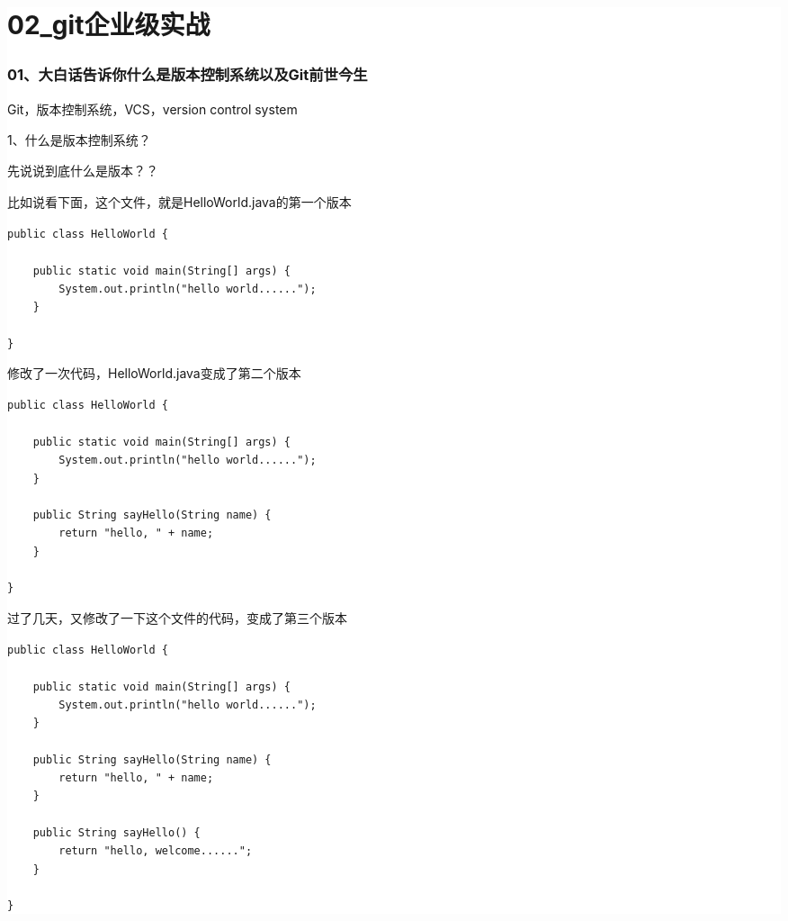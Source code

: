 # 02_git企业级实战

### 01、大白话告诉你什么是版本控制系统以及Git前世今生

Git，版本控制系统，VCS，version control system 

1、什么是版本控制系统？ 

先说说到底什么是版本？？ 

比如说看下面，这个文件，就是HelloWorld.java的第一个版本 

```
public class HelloWorld {
    
    public static void main(String[] args) {
        System.out.println("hello world......");
    }
    
} 
```

修改了一次代码，HelloWorld.java变成了第二个版本 

```
public class HelloWorld {
    
    public static void main(String[] args) {
        System.out.println("hello world......");
    }
    
    public String sayHello(String name) {
        return "hello, " + name;
    }
    
} 
```

过了几天，又修改了一下这个文件的代码，变成了第三个版本 

```
public class HelloWorld {
    
    public static void main(String[] args) {
        System.out.println("hello world......");
    }
    
    public String sayHello(String name) {
        return "hello, " + name;
    }
    
    public String sayHello() {
        return "hello, welcome......";
    }
    
} 
```
